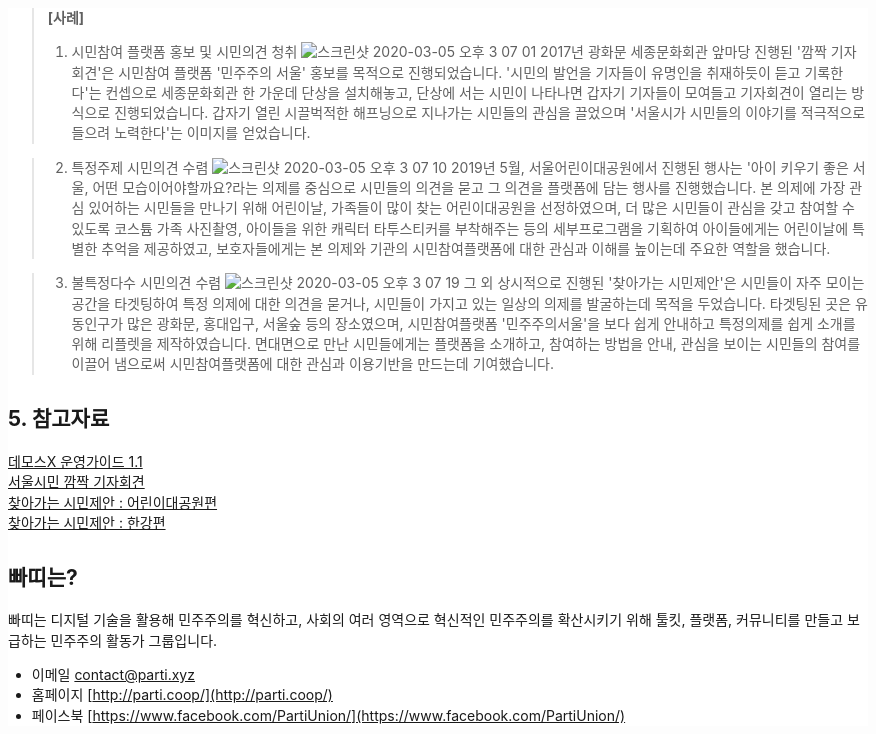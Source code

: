 > **[사례]**
> 1. 시민참여 플랫폼 홍보 및 시민의견 청취 
> ![스크린샷 2020-03-05 오후 3 07 01](https://user-images.githubusercontent.com/58158305/75953030-b251f180-5ef3-11ea-9e45-ec4d3240df3d.png) 
> 2017년 광화문 세종문화회관 앞마당 진행된 '깜짝 기자회견'은 시민참여 플랫폼 '민주주의 서울' 홍보를 목적으로 진행되었습니다. '시민의 발언을 기자들이 유명인을 취재하듯이 듣고 기록한다'는 컨셉으로 세종문화회관 한 가운데 단상을 설치해놓고, 단상에 서는 시민이 나타나면 갑자기 기자들이 모여들고 기자회견이 열리는 방식으로 진행되었습니다. 갑자기 열린 시끌벅적한 해프닝으로 지나가는 시민들의 관심을 끌었으며 '서울시가 시민들의 이야기를 적극적으로 들으려 노력한다'는 이미지를 얻었습니다.

> 2. 특정주제 시민의견 수렴
> ![스크린샷 2020-03-05 오후 3 07 10](https://user-images.githubusercontent.com/58158305/75953047-c138a400-5ef3-11ea-9b5a-93fde575fb6f.png)
> 2019년 5월, 서울어린이대공원에서 진행된 행사는 '아이 키우기 좋은 서울, 어떤 모습이어야할까요?라는 의제를 중심으로 시민들의 의견을 묻고 그 의견을 플랫폼에 담는 행사를 진행했습니다. 본 의제에 가장 관심 있어하는 시민들을 만나기 위해 어린이날, 가족들이 많이 찾는 어린이대공원을 선정하였으며, 더 많은 시민들이 관심을 갖고 참여할 수 있도록 코스튬 가족 사진촬영, 아이들을 위한 캐릭터 타투스티커를 부착해주는 등의 세부프로그램을 기획하여 아이들에게는 어린이날에 특별한 추억을 제공하였고, 보호자들에게는 본 의제와 기관의 시민참여플랫폼에 대한 관심과 이해를 높이는데 주요한 역할을 했습니다.  

> 3. 불특정다수 시민의견 수렴
> ![스크린샷 2020-03-05 오후 3 07 19](https://user-images.githubusercontent.com/58158305/75953066-d3b2dd80-5ef3-11ea-8554-6ce754c9e598.png)
> 그 외 상시적으로 진행된 '찾아가는 시민제안'은 시민들이 자주 모이는 공간을 타겟팅하여 특정 의제에 대한 의견을 묻거나, 시민들이 가지고 있는 일상의 의제를 발굴하는데 목적을 두었습니다. 타겟팅된 곳은 유동인구가 많은 광화문, 홍대입구, 서울숲 등의 장소였으며, 시민참여플랫폼 '민주주의서울'을 보다 쉽게 안내하고 특정의제를 쉽게 소개를 위해 리플렛을 제작하였습니다. 면대면으로 만난 시민들에게는 플랫폼을 소개하고, 참여하는 방법을 안내, 관심을 보이는 시민들의 참여를 이끌어 냄으로써 시민참여플랫폼에 대한 관심과 이용기반을 만드는데 기여했습니다.  

## 5. 참고자료

[데모스X 운영가이드 1.1](/demosx/)  
[서울시민 깜짝 기자회견](https://parti.coop/posts/121)   
[찾아가는 시민제안 : 어린이대공원편](https://democracy.seoul.go.kr/front/intro/news/view.do?news_sn=30&searchCondition=1&searchCondition2=1&searchCondition3=&searchKeyword=&sRegDateS=&sRegDateE=&sKind=&pageIndex=3&sSuggest_divi=)  
[찾아가는 시민제안 : 한강편](https://www.youtube.com/watch?v=Abpp36u10m0&feature=emb_logo)  

## 빠띠는?
빠띠는 디지털 기술을 활용해 민주주의를 혁신하고, 사회의 여러 영역으로 혁신적인 민주주의를 확산시키기 위해 툴킷, 플랫폼, 커뮤니티를 만들고 보급하는 민주주의 활동가 그룹입니다.

* 이메일 contact@parti.xyz
* 홈페이지 [http://parti.coop/](http://parti.coop/)
* 페이스북 [https://www.facebook.com/PartiUnion/](https://www.facebook.com/PartiUnion/)
